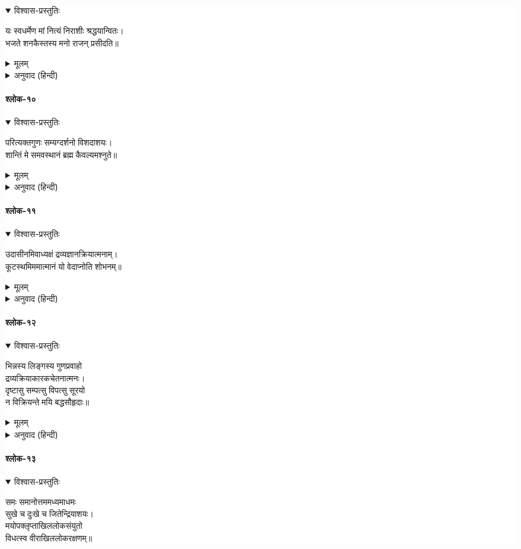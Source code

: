 
<details open><summary>विश्वास-प्रस्तुतिः</summary>

यः स्वधर्मेण मां नित्यं निराशीः श्रद्धयान्वितः।  
भजते शनकैस्तस्य मनो राजन् प्रसीदति॥
</details>

<details><summary>मूलम्</summary></details>

<details><summary>अनुवाद (हिन्दी)</summary></details>

#### श्लोक-१०


<details open><summary>विश्वास-प्रस्तुतिः</summary>

परित्यक्तगुणः सम्यग्दर्शनो विशदाशयः।  
शान्तिं मे समवस्थानं ब्रह्म कैवल्यमश्नुते॥
</details>

<details><summary>मूलम्</summary></details>

<details><summary>अनुवाद (हिन्दी)</summary></details>

#### श्लोक-११


<details open><summary>विश्वास-प्रस्तुतिः</summary>

उदासीनमिवाध्यक्षं द्रव्यज्ञानक्रियात्मनाम्।  
कूटस्थमिममात्मानं यो वेदाप्नोति शोभनम्॥
</details>

<details><summary>मूलम्</summary></details>

<details><summary>अनुवाद (हिन्दी)</summary></details>

#### श्लोक-१२


<details open><summary>विश्वास-प्रस्तुतिः</summary>

भिन्नस्य लिङ्गस्य गुणप्रवाहो  
द्रव्यक्रियाकारकचेतनात्मनः।  
दृष्टासु सम्पत्सु विपत्सु सूरयो  
न विक्रियन्ते मयि बद्धसौहृदाः॥
</details>

<details><summary>मूलम्</summary></details>

<details><summary>अनुवाद (हिन्दी)</summary></details>

#### श्लोक-१३


<details open><summary>विश्वास-प्रस्तुतिः</summary>

समः समानोत्तममध्यमाधमः  
सुखे च दुःखे च जितेन्द्रियाशयः।  
मयोपक्लृप्ताखिललोकसंयुतो  
विधत्स्व वीराखिललोकरक्षणम्॥
</details>
